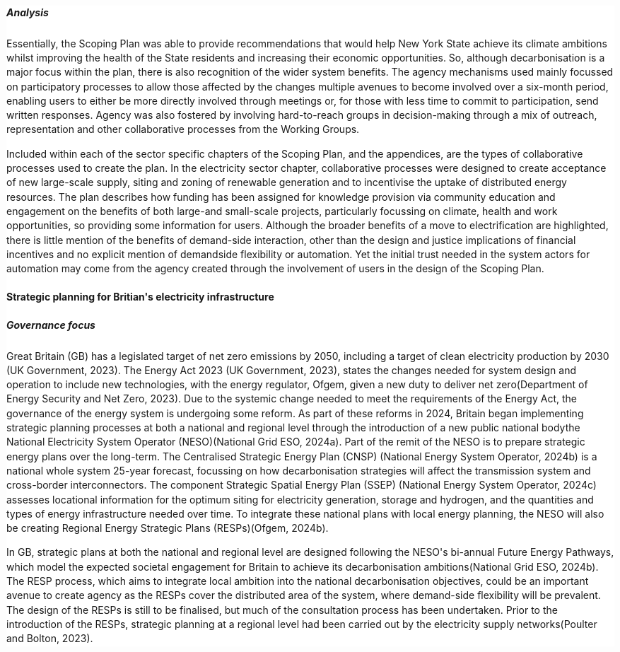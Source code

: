
##### Analysis

Essentially, the Scoping Plan was able to provide recommendations that would help New York State achieve its climate ambitions whilst improving the health of the State residents and increasing their economic opportunities. So, although decarbonisation is a major focus within the plan, there is also recognition of the wider system benefits. The agency mechanisms used mainly focussed on participatory processes to allow those affected by the changes multiple avenues to become involved over a six-month period, enabling users to either be more directly involved through meetings or, for those with less time to commit to participation, send written responses. Agency was also fostered by involving hard-to-reach groups in decision-making through a mix of outreach, representation and other collaborative processes from the Working Groups.

Included within each of the sector specific chapters of the Scoping Plan, and the appendices, are the types of collaborative processes used to create the plan. In the electricity sector chapter, collaborative processes were designed to create acceptance of new large-scale supply, siting and zoning of renewable generation and to incentivise the uptake of distributed energy resources. The plan describes how funding has been assigned for knowledge provision via community education and engagement on the benefits of both large-and small-scale projects, particularly focussing on climate, health and work opportunities, so providing some information for users. Although the broader benefits of a move to electrification are highlighted, there is little mention of the benefits of demand-side interaction, other than the design and justice implications of financial incentives and no explicit mention of demandside flexibility or automation. Yet the initial trust needed in the system actors for automation may come from the agency created through the involvement of users in the design of the Scoping Plan.


#### Strategic planning for Britian's electricity infrastructure


##### Governance focus

Great Britain (GB) has a legislated target of net zero emissions by 2050, including a target of clean electricity production by 2030 (UK Government, 2023). The Energy Act 2023 (UK Government, 2023), states the changes needed for system design and operation to include new technologies, with the energy regulator, Ofgem, given a new duty to deliver net zero(Department of Energy Security and Net Zero, 2023). Due to the systemic change needed to meet the requirements of the Energy Act, the governance of the energy system is undergoing some reform. As part of these reforms in 2024, Britain began implementing strategic planning processes at both a national and regional level through the introduction of a new public national bodythe National Electricity System Operator (NESO)(National Grid ESO, 2024a). Part of the remit of the NESO is to prepare strategic energy plans over the long-term. The Centralised Strategic Energy Plan (CNSP) (National Energy System Operator, 2024b) is a national whole system 25-year forecast, focussing on how decarbonisation strategies will affect the transmission system and cross-border interconnectors. The component Strategic Spatial Energy Plan (SSEP) (National Energy System Operator, 2024c) assesses locational information for the optimum siting for electricity generation, storage and hydrogen, and the quantities and types of energy infrastructure needed over time. To integrate these national plans with local energy planning, the NESO will also be creating Regional Energy Strategic Plans (RESPs)(Ofgem, 2024b).

In GB, strategic plans at both the national and regional level are designed following the NESO's bi-annual Future Energy Pathways, which model the expected societal engagement for Britain to achieve its decarbonisation ambitions(National Grid ESO, 2024b). The RESP process, which aims to integrate local ambition into the national decarbonisation objectives, could be an important avenue to create agency as the RESPs cover the distributed area of the system, where demand-side flexibility will be prevalent. The design of the RESPs is still to be finalised, but much of the consultation process has been undertaken. Prior to the introduction of the RESPs, strategic planning at a regional level had been carried out by the electricity supply networks(Poulter and Bolton, 2023).
